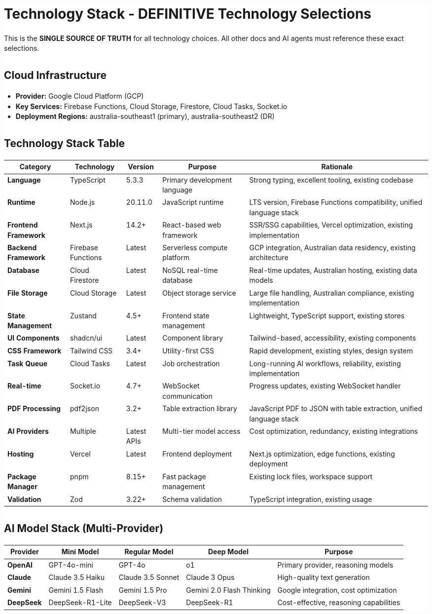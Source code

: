 # Technology Stack - DEFINITIVE Technology Selections

This is the **SINGLE SOURCE OF TRUTH** for all technology choices. All other docs and AI agents must reference these exact selections.

## Cloud Infrastructure

- **Provider:** Google Cloud Platform (GCP)
- **Key Services:** Firebase Functions, Cloud Storage, Firestore, Cloud Tasks, Socket.io
- **Deployment Regions:** australia-southeast1 (primary), australia-southeast2 (DR)

## Technology Stack Table

| Category | Technology | Version | Purpose | Rationale |
|----------|------------|---------|---------|-----------|
| **Language** | TypeScript | 5.3.3 | Primary development language | Strong typing, excellent tooling, existing codebase |
| **Runtime** | Node.js | 20.11.0 | JavaScript runtime | LTS version, Firebase Functions compatibility, unified language stack |
| **Frontend Framework** | Next.js | 14.2+ | React-based web framework | SSR/SSG capabilities, Vercel optimization, existing implementation |
| **Backend Framework** | Firebase Functions | Latest | Serverless compute platform | GCP integration, Australian data residency, existing architecture |
| **Database** | Cloud Firestore | Latest | NoSQL real-time database | Real-time updates, Australian hosting, existing data models |
| **File Storage** | Cloud Storage | Latest | Object storage service | Large file handling, Australian compliance, existing implementation |
| **State Management** | Zustand | 4.5+ | Frontend state management | Lightweight, TypeScript support, existing stores |
| **UI Components** | shadcn/ui | Latest | Component library | Tailwind-based, accessibility, existing components |
| **CSS Framework** | Tailwind CSS | 3.4+ | Utility-first CSS | Rapid development, existing styles, design system |
| **Task Queue** | Cloud Tasks | Latest | Job orchestration | Long-running AI workflows, reliability, existing implementation |
| **Real-time** | Socket.io | 4.7+ | WebSocket communication | Progress updates, existing WebSocket handler |
| **PDF Processing** | pdf2json | 3.2+ | Table extraction library | JavaScript PDF to JSON with table extraction, unified language stack |
| **AI Providers** | Multiple | Latest APIs | Multi-tier model access | Cost optimization, redundancy, existing integrations |
| **Hosting** | Vercel | Latest | Frontend deployment | Next.js optimization, edge functions, existing deployment |
| **Package Manager** | pnpm | 8.15+ | Fast package management | Existing lock files, workspace support |
| **Validation** | Zod | 3.22+ | Schema validation | TypeScript integration, existing usage |

## AI Model Stack (Multi-Provider)

| Provider | Mini Model | Regular Model | Deep Model | Purpose |
|----------|------------|---------------|------------|---------|
| **OpenAI** | GPT-4o-mini | GPT-4o | o1 | Primary provider, reasoning models |
| **Claude** | Claude 3.5 Haiku | Claude 3.5 Sonnet | Claude 3 Opus | High-quality text generation |
| **Gemini** | Gemini 1.5 Flash | Gemini 1.5 Pro | Gemini 2.0 Flash Thinking | Google integration, cost optimization |
| **DeepSeek** | DeepSeek-R1-Lite | DeepSeek-V3 | DeepSeek-R1 | Cost-effective, reasoning capabilities |
